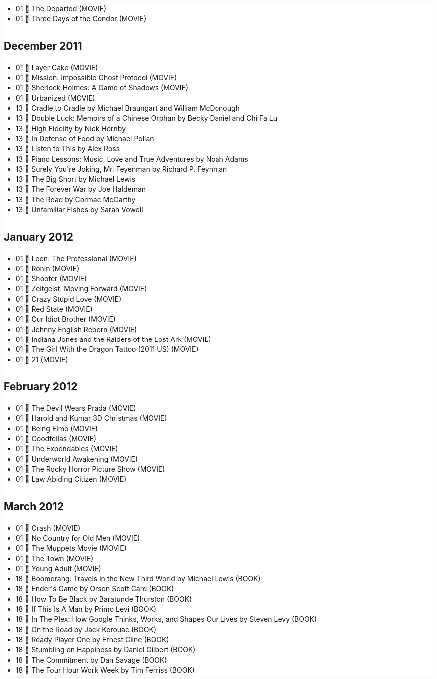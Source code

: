 - 01 🎥 The Departed (MOVIE)
- 01 🎥 Three Days of the Condor (MOVIE)

## December 2011

- 01 🎥 Layer Cake (MOVIE)
- 01 🎥 Mission: Impossible Ghost Protocol (MOVIE)
- 01 🎥 Sherlock Holmes: A Game of Shadows (MOVIE)
- 01 🎥 Urbanized (MOVIE)
- 13 📕 Cradle to Cradle by Michael Braungart and William McDonough
- 13 📕 Double Luck: Memoirs of a Chinese Orphan by Becky Daniel and Chi Fa Lu
- 13 📕 High Fidelity by Nick Hornby
- 13 📕 In Defense of Food by Michael Pollan
- 13 📕 Listen to This by Alex Ross
- 13 📕 Piano Lessons: Music, Love and True Adventures by Noah Adams
- 13 📕 Surely You're Joking, Mr. Feyenman by Richard P. Feynman
- 13 📕 The Big Short by Michael Lewis
- 13 📕 The Forever War by Joe Haldeman
- 13 📕 The Road by Cormac McCarthy
- 13 📕 Unfamiliar Fishes by Sarah Vowell

## January 2012

- 01 🎥 Leon: The Professional (MOVIE)
- 01 🎥 Ronin (MOVIE)
- 01 🎥 Shooter (MOVIE)
- 01 🎥 Zeitgeist: Moving Forward (MOVIE)
- 01 🎥 Crazy Stupid Love (MOVIE)
- 01 🎥 Red State (MOVIE)
- 01 🎥 Our Idiot Brother (MOVIE)
- 01 🎥 Johnny English Reborn (MOVIE)
- 01 🎥 Indiana Jones and the Raiders of the Lost Ark (MOVIE)
- 01 🎥 The Girl With the Dragon Tattoo (2011 US) (MOVIE)
- 01 🎥 21 (MOVIE)

## February 2012

- 01 🎥 The Devil Wears Prada (MOVIE)
- 01 🎥 Harold and Kumar 3D Christmas (MOVIE)
- 01 🎥 Being Elmo (MOVIE)
- 01 🎥 Goodfellas (MOVIE)
- 01 🎥 The Expendables (MOVIE)
- 01 🎥 Underworld Awakening (MOVIE)
- 01 🎥 The Rocky Horror Picture Show (MOVIE)
- 01 🎥 Law Abiding Citizen (MOVIE)

## March 2012

- 01 🎥 Crash (MOVIE)
- 01 🎥 No Country for Old Men (MOVIE)
- 01 🎥 The Muppets Movie (MOVIE)
- 01 🎥 The Town (MOVIE)
- 01 🎥 Young Adult (MOVIE)
- 18 📕 Boomerang: Travels in the New Third World by Michael Lewis (BOOK)
- 18 📕 Ender's Game by Orson Scott Card (BOOK)
- 18 📕 How To Be Black by Baratunde Thurston (BOOK)
- 18 📕 If This Is A Man by Primo Levi (BOOK)
- 18 📕 In The Plex: How Google Thinks, Works, and Shapes Our Lives by Steven Levy (BOOK)
- 18 📕 On the Road by Jack Kerouac (BOOK)
- 18 📕 Ready Player One by Ernest Cline (BOOK)
- 18 📕 Stumbling on Happiness by Daniel Gilbert (BOOK)
- 18 📕 The Commitment by Dan Savage (BOOK)
- 18 📕 The Four Hour Work Week by Tim Ferriss (BOOK)